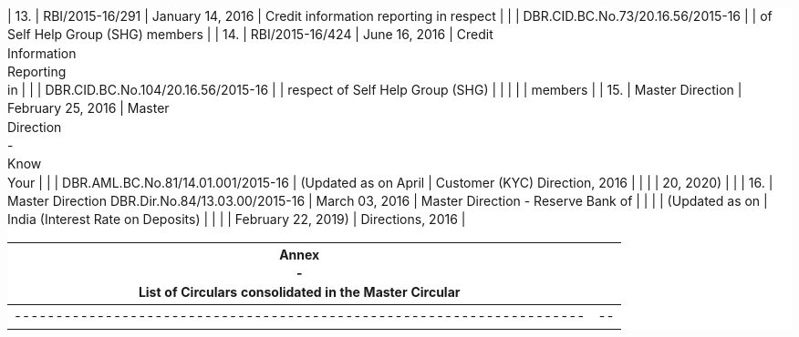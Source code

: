 | 13. | RBI/2015-16/291                                 | January 14, 2016     | Credit information reporting in respect                               |
|     | DBR.CID.BC.No.73/20.16.56/2015-16               |                      | of Self Help Group (SHG) members                                      |
| 14. | RBI/2015-16/424                                 | June 16, 2016        | Credit<br>Information<br>Reporting<br>in                              |
|     | DBR.CID.BC.No.104/20.16.56/2015-16              |                      | respect of Self Help Group (SHG)                                      |
|     |                                                 |                      | members                                                               |
| 15. | Master Direction                                | February 25, 2016    | Master<br>Direction<br>-<br>Know<br>Your                              |
|     | DBR.AML.BC.No.81/14.01.001/2015-16              | (Updated as on April | Customer (KYC) Direction, 2016                                        |
|     |                                                 | 20, 2020)            |                                                                       |
| 16. | Master Direction DBR.Dir.No.84/13.03.00/2015-16 | March 03, 2016       | Master Direction - Reserve Bank of                                    |
|     |                                                 | (Updated as on       | India (Interest Rate on Deposits)                                     |
|     |                                                 | February 22, 2019)   | Directions, 2016                                                      |

| Annex<br>-<br>List of Circulars consolidated in the Master Circular |  |
|---------------------------------------------------------------------|--|
|---------------------------------------------------------------------|--|